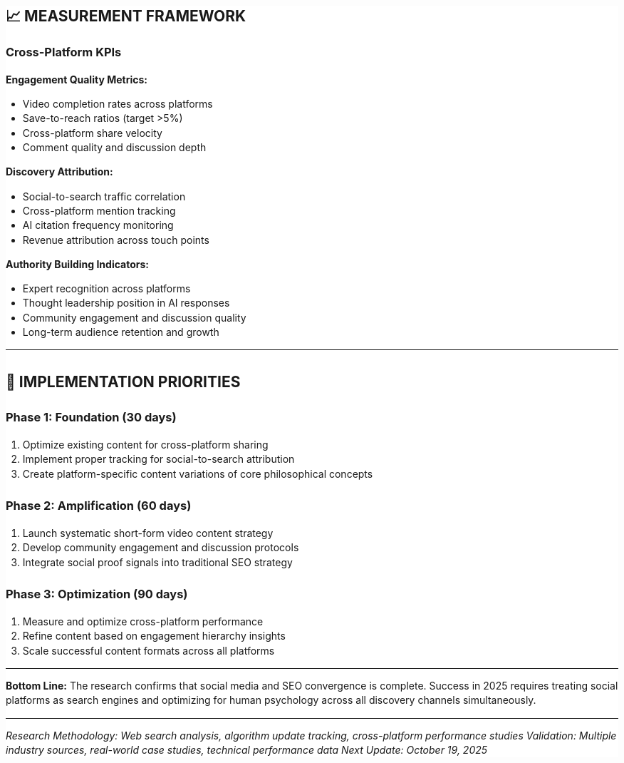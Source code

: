 ## 📈 **MEASUREMENT FRAMEWORK**

### **Cross-Platform KPIs**
**Engagement Quality Metrics:**
- Video completion rates across platforms
- Save-to-reach ratios (target >5%)
- Cross-platform share velocity
- Comment quality and discussion depth

**Discovery Attribution:**
- Social-to-search traffic correlation
- Cross-platform mention tracking
- AI citation frequency monitoring
- Revenue attribution across touch points

**Authority Building Indicators:**
- Expert recognition across platforms
- Thought leadership position in AI responses
- Community engagement and discussion quality
- Long-term audience retention and growth

---

## 🎯 **IMPLEMENTATION PRIORITIES**

### **Phase 1: Foundation (30 days)**
1. Optimize existing content for cross-platform sharing
2. Implement proper tracking for social-to-search attribution
3. Create platform-specific content variations of core philosophical concepts

### **Phase 2: Amplification (60 days)**
1. Launch systematic short-form video content strategy
2. Develop community engagement and discussion protocols
3. Integrate social proof signals into traditional SEO strategy

### **Phase 3: Optimization (90 days)**
1. Measure and optimize cross-platform performance
2. Refine content based on engagement hierarchy insights
3. Scale successful content formats across all platforms

---

**Bottom Line:** The research confirms that social media and SEO convergence is complete. Success in 2025 requires treating social platforms as search engines and optimizing for human psychology across all discovery channels simultaneously.

---

*Research Methodology: Web search analysis, algorithm update tracking, cross-platform performance studies*
*Validation: Multiple industry sources, real-world case studies, technical performance data*
*Next Update: October 19, 2025*
